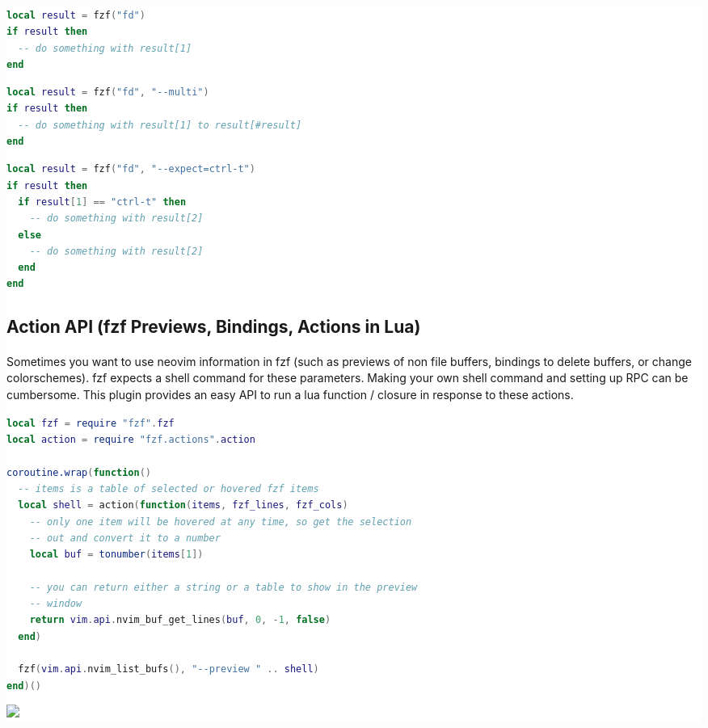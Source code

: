   ```lua
  local result = fzf("fd")
  if result then
    -- do something with result[1]
  end
  ```

  ```lua
  local result = fzf("fd", "--multi")
  if result then
    -- do something with result[1] to result[#result]
  end
  ```

  ```lua
  local result = fzf("fd", "--expect=ctrl-t")
  if result then
    if result[1] == "ctrl-t" then
      -- do something with result[2]
    else
      -- do something with result[2]
    end
  end
  ```

## Action API (fzf Previews, Bindings, Actions in Lua)

Sometimes you want to use neovim information in fzf (such as previews of
non file buffers, bindings to delete buffers, or change colorschemes).
fzf expects a shell command for these parameters. Making your own shell
command and setting up RPC can be cumbersome. This plugin provides an
easy API to run a lua function / closure in response to these actions.

```lua
local fzf = require "fzf".fzf
local action = require "fzf.actions".action

coroutine.wrap(function()
  -- items is a table of selected or hovered fzf items
  local shell = action(function(items, fzf_lines, fzf_cols)
    -- only one item will be hovered at any time, so get the selection
    -- out and convert it to a number
    local buf = tonumber(items[1])

    -- you can return either a string or a table to show in the preview
    -- window
    return vim.api.nvim_buf_get_lines(buf, 0, -1, false)
  end)

  fzf(vim.api.nvim_list_bufs(), "--preview " .. shell)
end)()
```

![](gifs/example_2.gif)
